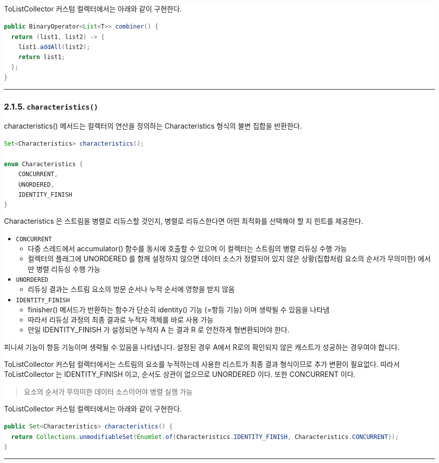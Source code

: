 
ToListCollector 커스텀 컬렉터에서는 아래와 같이 구현한다.
```java
public BinaryOperator<List<T>> combiner() {
  return (list1, list2) -> {
    list1.addAll(list2);
    return list1;
  };
}
```

---

### 2.1.5. `characteristics()`

characteristics() 메서드는 컬렉터의 연산을 정의하는 Characteristics 형식의 불변 집합을 반환한다.

```java
Set<Characteristics> characteristics();

enum Characteristics {
    CONCURRENT,
    UNORDERED,
    IDENTITY_FINISH
}
```

Characteristics 은 스트림을 병렬로 리듀스할 것인지, 병렬로 리듀스한다면 어떤 최적화를 선택해야 할 지 힌트를 제공한다.

- `CONCURRENT`
  - 다중 스레드에서 accumulator() 함수를 동시에 호출할 수 있으며 이 컬렉터는 스트림의 병렬 리듀싱 수행 가능
  - 컬렉터의 플래그에 UNORDERED 를 함께 설정하지 않으면 데이터 소스가 정렬되어 있지 않은 상황(집합처럼 요소의 순서가 무의미한) 에서만 병렬 리듀싱 수행 가능
- `UNORDERED`
  -  리듀싱 결과는 스트림 요소의 방문 순서나 누적 순서에 영향을 받지 않음
- `IDENTITY_FINISH`
  - finisher() 메서드가 반환하는 함수가 단순히 identity() 기능 (=항등 기능) 이며 생략될 수 있음을 나타냄
  - 따라서 리듀싱 과정의 최종 결과로 누적자 객체를 바로 사용 가능
  - 만일 IDENTITY_FINISH 가 설정되면 누적자 A 는 결과 R 로 안전하게 형변환되어야 한다.

피니셔 기능이 항등 기능이며 생략될 수 있음을 나타냅니다. 설정된 경우 A에서 R로의 확인되지 않은 캐스트가 성공하는 경우여야 합니다.

ToListCollector 커스텀 컬렉터에서는 스트림의 요소를 누적하는데 사용한 리스트가 최종 결과 형식이므로 추가 변환이 필요없다. 따라서 ToListCollector 는 IDENTITY_FINISH 이고, 
순서도 상관이 없으므로 UNORDERED 이다. 또한 CONCURRENT 이다.

> 요소의 순서가 무의미한 데이터 소스이어야 병렬 실행 가능

ToListCollector 커스텀 컬렉터에서는 아래와 같이 구현한다.
```java
public Set<Characteristics> characteristics() {
  return Collections.unmodifiableSet(EnumSet.of(Characteristics.IDENTITY_FINISH, Characteristics.CONCURRENT));
}
```

---

